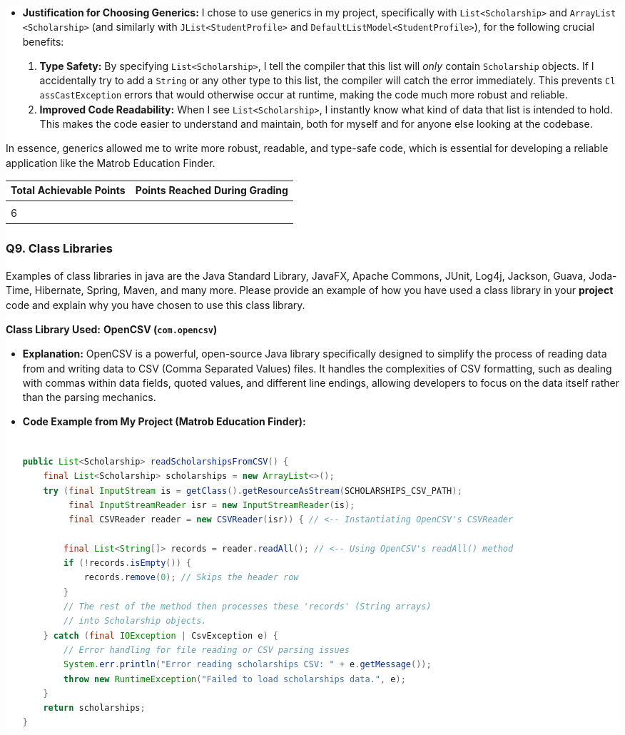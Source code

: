   * **Justification for Choosing Generics:**
    I chose to use generics in my project, specifically with `List<Scholarship>` and `ArrayList<Scholarship>` (and similarly with `JList<StudentProfile>` and `DefaultListModel<StudentProfile>`), for the following crucial benefits:

    1.  **Type Safety:** By specifying `List<Scholarship>`, I tell the compiler that this list will *only* contain `Scholarship` objects. If I accidentally try to add a `String` or any other type to this list, the compiler will catch the error immediately. This prevents `ClassCastException` errors that would otherwise occur at runtime, making the code much more robust and reliable.
    2.  **Improved Code Readability:** When I see `List<Scholarship>`, I instantly know what kind of data that list is intended to hold. This makes the code easier to understand and maintain, both for myself and for anyone else looking at the codebase.
    
In essence, generics allowed me to write more robust, readable, and type-safe code, which is essential for developing a reliable application like the Matrob Education Finder.

| Total Achievable Points | Points Reached During Grading |
|------------------------|-------------------------------|
|                        |                               |
|           6             |                               |

### Q9. Class Libraries
Examples of class libraries in java are the Java Standard Library, JavaFX, Apache Commons, JUnit, Log4j, Jackson, Guava, Joda-Time, Hibernate, Spring, Maven, and many more. Please provide an example of how you have used a class library in your **project** code and explain why you have chosen to use this class library. 



**Class Library Used:** **OpenCSV (`com.opencsv`)**

  * **Explanation:** OpenCSV is a powerful, open-source Java library specifically designed to simplify the process of reading data from and writing data to CSV (Comma Separated Values) files. It handles the complexities of CSV formatting, such as dealing with commas within data fields, quoted values, and different line endings, allowing developers to focus on the data itself rather than the parsing mechanics.

  * **Code Example from My Project (Matrob Education Finder):**

    ```java

    public List<Scholarship> readScholarshipsFromCSV() {
        final List<Scholarship> scholarships = new ArrayList<>();
        try (final InputStream is = getClass().getResourceAsStream(SCHOLARSHIPS_CSV_PATH);
             final InputStreamReader isr = new InputStreamReader(is);
             final CSVReader reader = new CSVReader(isr)) { // <-- Instantiating OpenCSV's CSVReader

            final List<String[]> records = reader.readAll(); // <-- Using OpenCSV's readAll() method
            if (!records.isEmpty()) {
                records.remove(0); // Skips the header row
            }
            // The rest of the method then processes these 'records' (String arrays)
            // into Scholarship objects.
        } catch (final IOException | CsvException e) {
            // Error handling for file reading or CSV parsing issues
            System.err.println("Error reading scholarships CSV: " + e.getMessage());
            throw new RuntimeException("Failed to load scholarships data.", e);
        }
        return scholarships;
    }
